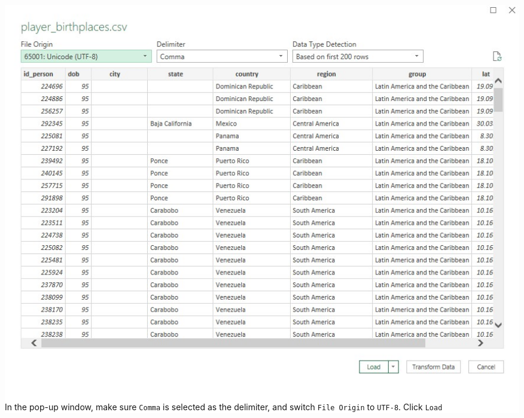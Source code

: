<p align="center"><img class=" size-full wp-image-55 aligncenter" src="https://github.com/kwaldenphd/elements-of-computing/blob/main/book/images/ch6/fig9.jpg?raw=true"/></p>

In the pop-up window, make sure `Comma` is selected as the delimiter, and switch `File Origin` to `UTF-8`. Click `Load`
